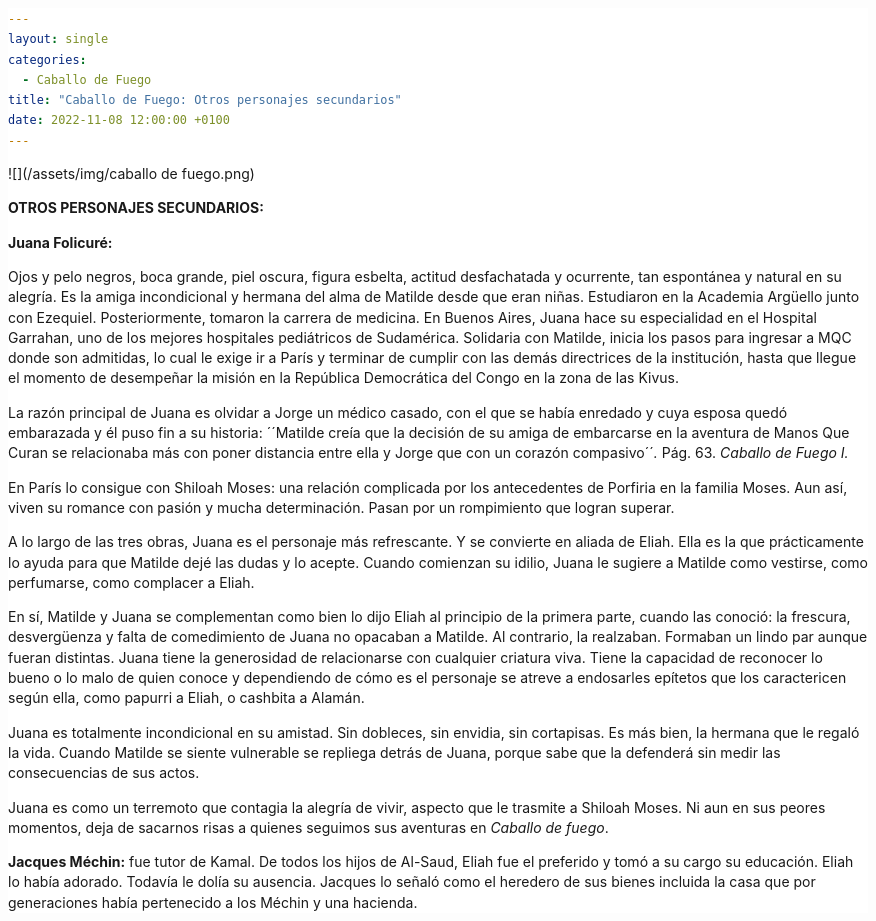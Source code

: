 ```yaml
---
layout: single
categories:
  - Caballo de Fuego
title: "Caballo de Fuego: Otros personajes secundarios"
date: 2022-11-08 12:00:00 +0100
---
```

![](/assets/img/caballo de fuego.png)

**OTROS PERSONAJES  SECUNDARIOS:**    

**Juana Folicuré:**    

Ojos y  pelo negros, boca grande, piel oscura, figura esbelta, actitud desfachatada y ocurrente, tan espontánea y natural en su alegría. Es la amiga incondicional y hermana del alma de Matilde desde que eran niñas. Estudiaron en la Academia Argüello junto con Ezequiel. Posteriormente, tomaron la carrera de medicina. En Buenos Aires, Juana hace su especialidad en el Hospital Garrahan, uno de los mejores hospitales pediátricos de Sudamérica. Solidaria con Matilde, inicia los pasos para ingresar a MQC donde son admitidas, lo cual le exige ir a París y terminar de cumplir con las demás directrices de la institución, hasta que llegue el momento de desempeñar la misión en la República Democrática del Congo en la zona de las Kivus.

La razón principal de Juana es olvidar a Jorge un médico casado, con el que se había enredado y cuya esposa quedó embarazada y él puso fin a su historia: ´´Matilde creía que la decisión de su amiga de embarcarse en la aventura de Manos Que Curan se relacionaba más con poner distancia entre ella y Jorge que con un corazón compasivo´´*.* Pág. 63. *Caballo de Fuego I.*

En París lo consigue con Shiloah Moses: una relación complicada por los antecedentes de Porfiria en la familia Moses. Aun así, viven su romance con pasión y mucha determinación. Pasan por un rompimiento que logran superar.

A lo largo de las tres obras, Juana es el personaje más refrescante. Y se convierte en aliada de Eliah.  Ella es la que prácticamente lo ayuda para que Matilde dejé las dudas y lo acepte.  Cuando comienzan su idilio, Juana le sugiere a Matilde como vestirse, como perfumarse, como complacer a Eliah.

En sí, Matilde y Juana se complementan como bien lo dijo Eliah al principio de la primera parte, cuando las conoció: la frescura, desvergüenza y falta de comedimiento de Juana no opacaban a Matilde. Al contrario, la realzaban. Formaban un lindo par aunque fueran distintas. Juana tiene la generosidad de relacionarse con cualquier criatura viva. Tiene la capacidad de reconocer lo bueno o lo malo de quien conoce y dependiendo de cómo es el personaje se atreve a endosarles epítetos que los caractericen según ella, como papurri a Eliah, o cashbita a Alamán.

Juana es totalmente incondicional en su amistad. Sin dobleces, sin envidia, sin cortapisas. Es más bien, la hermana que le regaló la vida. Cuando Matilde se siente vulnerable se repliega detrás de Juana, porque sabe que la defenderá sin medir las consecuencias de sus actos.  

Juana es como un terremoto que contagia la alegría de vivir, aspecto que le trasmite a Shiloah Moses. Ni aun en sus peores momentos, deja de sacarnos risas a quienes seguimos sus aventuras en *Caballo de fuego*.

**Jacques Méchin:** fue tutor de Kamal. De todos los hijos de Al-Saud, Eliah fue el preferido y tomó a su cargo su educación. Eliah lo había adorado. Todavía le dolía su ausencia. Jacques lo señaló como el heredero de sus bienes incluida la casa que por generaciones había pertenecido a los Méchin y una hacienda.
